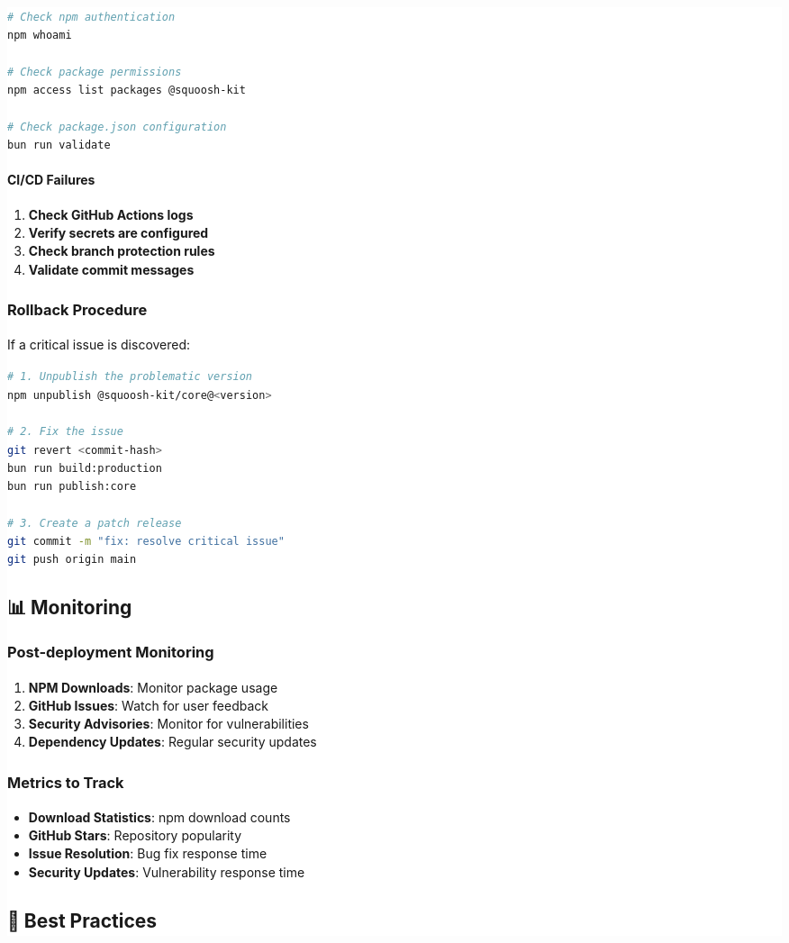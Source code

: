 ```bash
# Check npm authentication
npm whoami

# Check package permissions
npm access list packages @squoosh-kit

# Check package.json configuration
bun run validate
```

#### CI/CD Failures

1. **Check GitHub Actions logs**
2. **Verify secrets are configured**
3. **Check branch protection rules**
4. **Validate commit messages**

### Rollback Procedure

If a critical issue is discovered:

```bash
# 1. Unpublish the problematic version
npm unpublish @squoosh-kit/core@<version>

# 2. Fix the issue
git revert <commit-hash>
bun run build:production
bun run publish:core

# 3. Create a patch release
git commit -m "fix: resolve critical issue"
git push origin main
```

## 📊 Monitoring

### Post-deployment Monitoring

1. **NPM Downloads**: Monitor package usage
2. **GitHub Issues**: Watch for user feedback
3. **Security Advisories**: Monitor for vulnerabilities
4. **Dependency Updates**: Regular security updates

### Metrics to Track

- **Download Statistics**: npm download counts
- **GitHub Stars**: Repository popularity
- **Issue Resolution**: Bug fix response time
- **Security Updates**: Vulnerability response time

## 🎯 Best Practices
